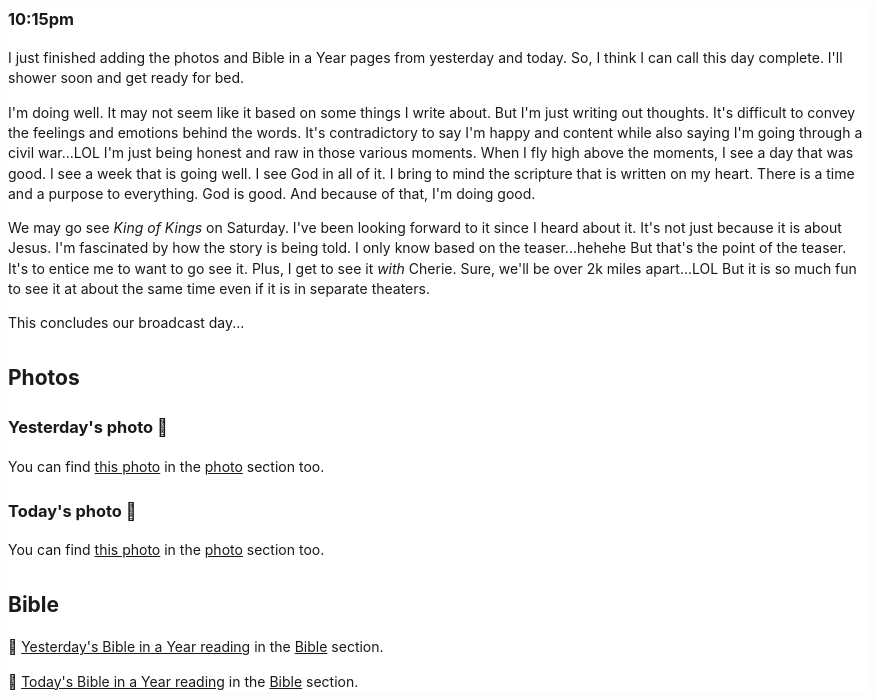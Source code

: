### 10:15pm

I just finished adding the photos and Bible in a Year pages from yesterday and today. So, I think I can call this day complete. I'll shower soon and get ready for bed.

I'm doing well. It may not seem like it based on some things I write about. But I'm just writing out thoughts. It's difficult to convey the feelings and emotions behind the words. It's contradictory to say I'm happy and content while also saying I'm going through a civil war...LOL I'm just being honest and raw in those various moments. When I fly high above the moments, I see a day that was good. I see a week that is going well. I see God in all of it. I bring to mind the scripture that is written on my heart. There is a time and a purpose to everything. God is good. And because of that, I'm doing good.

We may go see *King of Kings* on Saturday. I've been looking forward to it since I heard about it. It's not just because it is about Jesus. I'm fascinated by how the story is being told. I only know based on the teaser...hehehe But that's the point of the teaser. It's to entice me to want to go see it. Plus, I get to see it *with* Cherie. Sure, we'll be over 2k miles apart...LOL But it is so much fun to see it at about the same time even if it is in separate theaters.

This concludes our broadcast day... 

<iframe width="560" height="315" src="https://www.youtube.com/embed/Cnchea6LHN0?si=g3JcTDUPIitbFLY_" title="YouTube video player" frameborder="0" allow="accelerometer; autoplay; clipboard-write; encrypted-media; gyroscope; picture-in-picture; web-share" referrerpolicy="strict-origin-when-cross-origin" allowfullscreen></iframe>

## Photos

### Yesterday's photo 📸



You can find [this photo](/photos/photo-a-day/2025/04/09) in the [photo](/photos/) section too.

### Today's photo 📸



You can find [this photo](/photos/photo-a-day/2025/04/10) in the [photo](/photos/) section too.

## Bible

📖 [Yesterday's Bible in a Year reading](/bible/plans/bible-in-a-year/04/09) in the [Bible](/bible/) section.

📖 [Today's Bible in a Year reading](/bible/plans/bible-in-a-year/04/10) in the [Bible](/bible/) section.